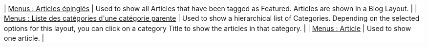| [Menus : Articles épinglés](https://docs.joomla.org/Help4.x:Menu_Item:_Featured_Articles/fr "Help4.x:Menu Item: Featured Articles/fr")                                | Used to show all Articles that have been tagged as Featured. Articles are shown in a Blog Layout.                                                                                           |
| [Menus : Liste des catégories d'une catégorie parente](https://docs.joomla.org/Help4.x:Menu_Item:_List_All_Categories/fr "Help4.x:Menu Item: List All Categories/fr") | Used to show a hierarchical list of Categories. Depending on the selected options for this layout, you can click on a category Title to show the articles in that category.                 |
| [Menus : Article](https://docs.joomla.org/Help4.x:Menu_Item:_Single_Article/fr "Help4.x:Menu Item: Single Article/fr")                                                | Used to show one article.                                                                                                                                                                   |
